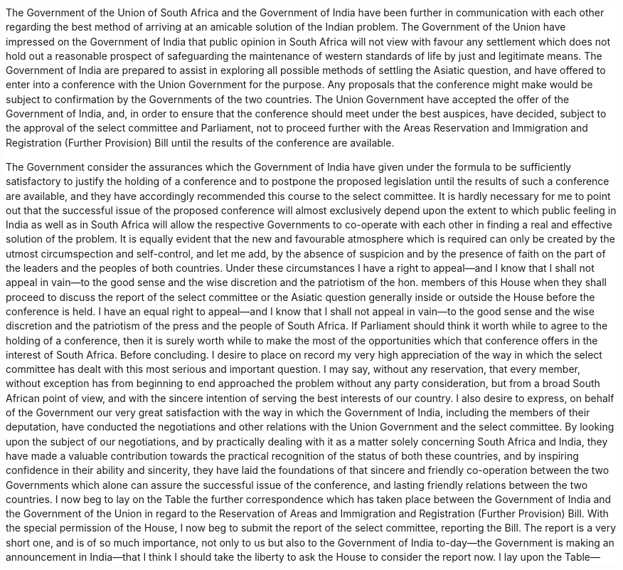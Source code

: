 <block name="quote">The Government of the Union of South Africa and the Government of India have been further in communication with each other regarding the best method of arriving at an amicable solution of the Indian problem. The Government of the Union have impressed on the Government of India that public opinion in South Africa will not view with favour any settlement which does not hold out a reasonable prospect of safeguarding the maintenance of western standards of life by just and legitimate means. The Government of India are prepared to assist in exploring all possible methods of settling the Asiatic question, and have offered to enter into a conference with the Union Government for the purpose. Any proposals that the conference might make would be subject to confirmation by the Governments of the two countries. The Union Government have accepted the offer of the Government of India, and, in order to ensure that the conference should meet under the best auspices, have decided, subject to the approval of the select committee and Parliament, not to proceed further with the Areas Reservation and Immigration and Registration (Further Provision) Bill until the results of the conference are available.</block>

<p>The Government consider the assurances which the Government of India have given under the formula to be sufficiently satisfactory to justify the holding of a conference and to postpone the proposed legislation until the results of such a conference are available, and they have accordingly recommended this course to the select committee. It is hardly necessary for me to point out that the successful issue of the proposed conference will almost exclusively depend upon the extent to which public feeling in India as well as in South Africa will allow the respective Governments to co-operate with each other in finding a real and effective solution of the problem. It is equally evident that the new and favourable atmosphere which is required can only be created by the utmost circumspection and self-control, and let me add, by the absence of suspicion and by the presence of faith on the part of the leaders and the peoples of both countries. Under these circumstances I have a right to appeal&#x2014;and I know that I shall not appeal in vain&#x2014;to the good sense and the wise discretion and the patriotism of the hon. members of this House when they shall proceed to discuss the report of the select committee or the Asiatic question generally inside or outside the House before the conference is held. I have an equal right to appeal&#x2014;and I know that I shall not appeal in vain&#x2014;to the good sense and the wise discretion and the patriotism of the press and the people of South Africa. If Parliament should think it worth while to agree to the holding of a conference, then it is surely worth while to make the most of the opportunities which that conference offers in the interest of South Africa. Before concluding. I desire to place on record my very high appreciation of the way in which the select committee has dealt with this most serious and important question. I may say, without any reservation, that every member, without exception has from beginning to end approached the problem without any party consideration, but from a broad South African point of view, and with the sincere intention of serving the best interests of our country. I also desire to express, on behalf of the Government our very great satisfaction with the way in which <span class="col_2721-2722" refersTo="page_0313"/>the Government of India, including the members of their deputation, have conducted the negotiations and other relations with the Union Government and the select committee. By looking upon the subject of our negotiations, and by practically dealing with it as a matter solely concerning South Africa and India, they have made a valuable contribution towards the practical recognition of the status of both these countries, and by inspiring confidence in their ability and sincerity, they have laid the foundations of that sincere and friendly co-operation between the two Governments which alone can assure the successful issue of the conference, and lasting friendly relations between the two countries. I now beg to lay on the Table the further correspondence which has taken place between the Government of India and the Government of the Union in regard to the Reservation of Areas and Immigration and Registration (Further Provision) Bill. With the special permission of the House, I now beg to submit the report of the select committee, reporting the Bill. The report is a very short one, and is of so much importance, not only to us but also to the Government of India to-day&#x2014;the Government is making an announcement in India&#x2014;that I think I should take the liberty to ask the House to consider the report now. I lay upon the Table&#x2014;</p>
